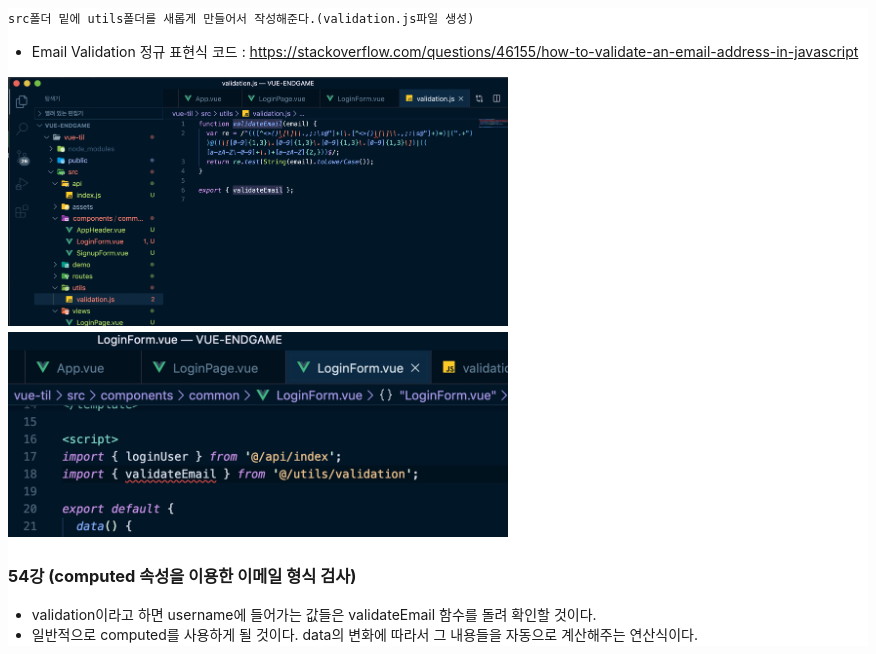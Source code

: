 	src폴더 밑에 utils폴더를 새롭게 만들어서 작성해준다.(validation.js파일 생성)

- Email Validation 정규 표현식 코드 :
https://stackoverflow.com/questions/46155/how-to-validate-an-email-address-in-javascript

<img src="./imgs/end53_1.png"  width="500"/>
<img src="./imgs/end53_2.png"  width="500""/>



<h3> 54강 (computed 속성을 이용한 이메일 형식 검사) </h3>

- validation이라고 하면 username에 들어가는 값들은 validateEmail 함수를 돌려 확인할 것이다.
- 일반적으로 computed를 사용하게 될 것이다. data의 변화에 따라서 그 내용들을 자동으로 계산해주는 연산식이다.
